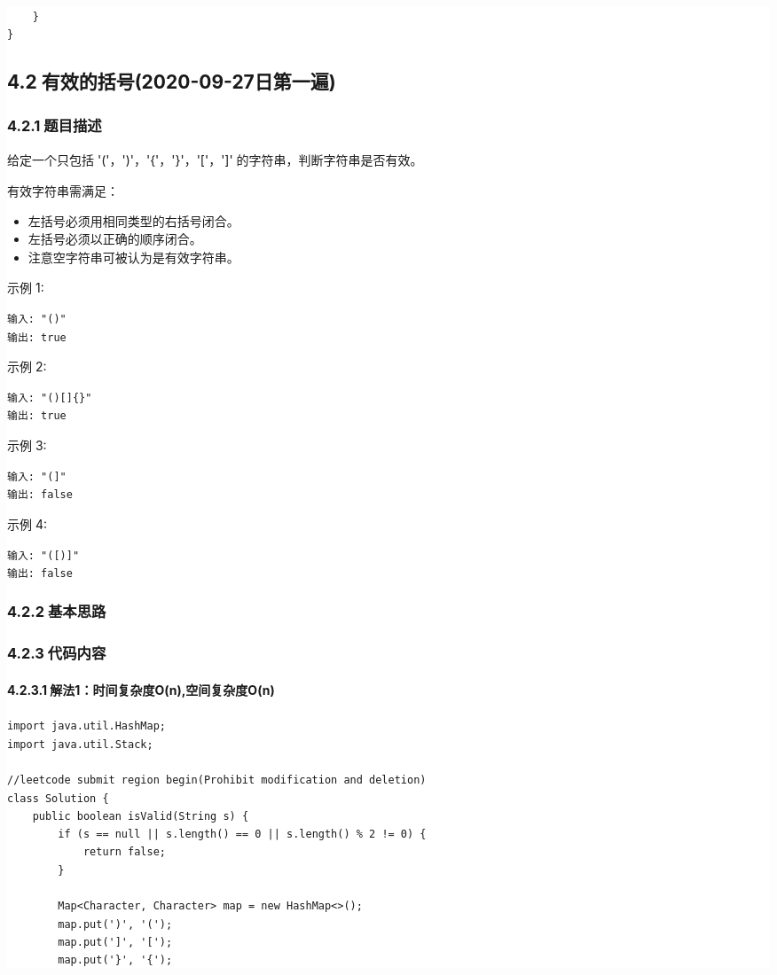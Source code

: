 ```
    }
}

```

## 4.2 有效的括号(2020-09-27日第一遍)

### 4.2.1 题目描述

给定一个只包括 '('，')'，'{'，'}'，'['，']' 的字符串，判断字符串是否有效。

有效字符串需满足：

- 左括号必须用相同类型的右括号闭合。
- 左括号必须以正确的顺序闭合。
- 注意空字符串可被认为是有效字符串。

示例 1:

```
输入: "()"
输出: true
```

示例 2:


```
输入: "()[]{}"
输出: true
```

示例 3:


```
输入: "(]"
输出: false
```

示例 4:


```
输入: "([)]"
输出: false
```



### 4.2.2 基本思路

### 4.2.3 代码内容

#### 4.2.3.1 解法1：时间复杂度O(n),空间复杂度O(n)

```
import java.util.HashMap;
import java.util.Stack;

//leetcode submit region begin(Prohibit modification and deletion)
class Solution {
    public boolean isValid(String s) {
        if (s == null || s.length() == 0 || s.length() % 2 != 0) {
            return false;
        }

        Map<Character, Character> map = new HashMap<>();
        map.put(')', '(');
        map.put(']', '[');
        map.put('}', '{');
```